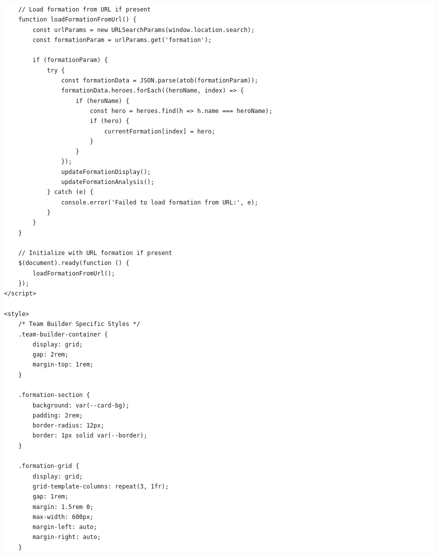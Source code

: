         // Load formation from URL if present
        function loadFormationFromUrl() {
            const urlParams = new URLSearchParams(window.location.search);
            const formationParam = urlParams.get('formation');

            if (formationParam) {
                try {
                    const formationData = JSON.parse(atob(formationParam));
                    formationData.heroes.forEach((heroName, index) => {
                        if (heroName) {
                            const hero = heroes.find(h => h.name === heroName);
                            if (hero) {
                                currentFormation[index] = hero;
                            }
                        }
                    });
                    updateFormationDisplay();
                    updateFormationAnalysis();
                } catch (e) {
                    console.error('Failed to load formation from URL:', e);
                }
            }
        }

        // Initialize with URL formation if present
        $(document).ready(function () {
            loadFormationFromUrl();
        });
    </script>

    <style>
        /* Team Builder Specific Styles */
        .team-builder-container {
            display: grid;
            gap: 2rem;
            margin-top: 1rem;
        }

        .formation-section {
            background: var(--card-bg);
            padding: 2rem;
            border-radius: 12px;
            border: 1px solid var(--border);
        }

        .formation-grid {
            display: grid;
            grid-template-columns: repeat(3, 1fr);
            gap: 1rem;
            margin: 1.5rem 0;
            max-width: 600px;
            margin-left: auto;
            margin-right: auto;
        }
